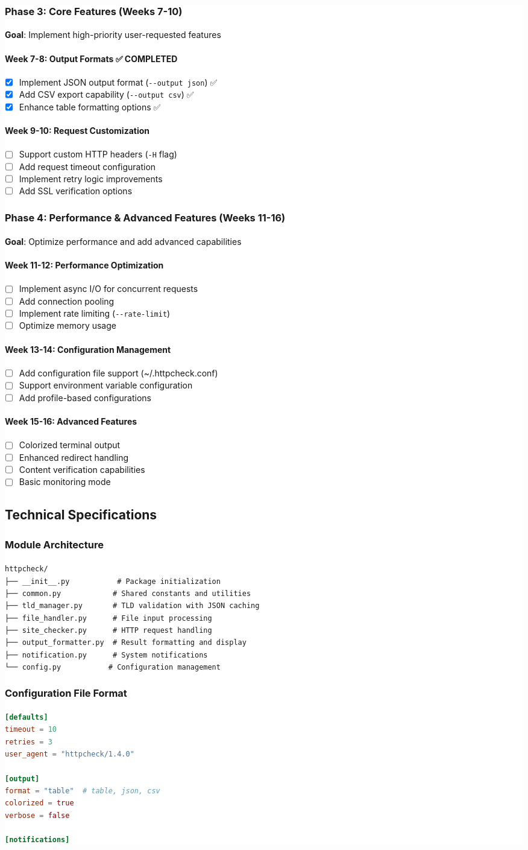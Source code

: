 ### Phase 3: Core Features (Weeks 7-10)
**Goal**: Implement high-priority user-requested features

#### Week 7-8: Output Formats ✅ COMPLETED
- [x] Implement JSON output format (`--output json`) ✅
- [x] Add CSV export capability (`--output csv`) ✅
- [x] Enhance table formatting options ✅

#### Week 9-10: Request Customization
- [ ] Support custom HTTP headers (`-H` flag)
- [ ] Add request timeout configuration
- [ ] Implement retry logic improvements
- [ ] Add SSL verification options

### Phase 4: Performance & Advanced Features (Weeks 11-16)
**Goal**: Optimize performance and add advanced capabilities

#### Week 11-12: Performance Optimization
- [ ] Implement async I/O for concurrent requests
- [ ] Add connection pooling
- [ ] Implement rate limiting (`--rate-limit`)
- [ ] Optimize memory usage

#### Week 13-14: Configuration Management
- [ ] Add configuration file support (~/.httpcheck.conf)
- [ ] Support environment variable configuration
- [ ] Add profile-based configurations

#### Week 15-16: Advanced Features
- [ ] Colorized terminal output
- [ ] Enhanced redirect handling
- [ ] Content verification capabilities
- [ ] Basic monitoring mode

## Technical Specifications

### Module Architecture
```
httpcheck/
├── __init__.py           # Package initialization
├── common.py            # Shared constants and utilities
├── tld_manager.py       # TLD validation with JSON caching
├── file_handler.py      # File input processing
├── site_checker.py      # HTTP request handling
├── output_formatter.py  # Result formatting and display
├── notification.py      # System notifications
└── config.py           # Configuration management
```

### Configuration File Format
```toml
[defaults]
timeout = 10
retries = 3
user_agent = "httpcheck/1.4.0"

[output]
format = "table"  # table, json, csv
colorized = true
verbose = false

[notifications]
```
